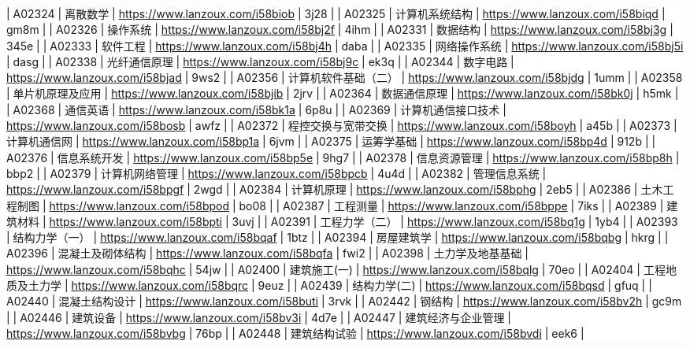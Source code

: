 | A02324   | 离散数学                                 | https://www.lanzoux.com/i58biob                 | 3j28 |
| A02325   | 计算机系统结构                           | https://www.lanzoux.com/i58biqd                 | gm8m |
| A02326   | 操作系统                                 | https://www.lanzoux.com/i58bj2f                 | 4ihm |
| A02331   | 数据结构                                 | https://www.lanzoux.com/i58bj3g                 | 345e |
| A02333   | 软件工程                                 | https://www.lanzoux.com/i58bj4h                 | daba |
| A02335   | 网络操作系统                             | https://www.lanzoux.com/i58bj5i                 | dasg |
| A02338   | 光纤通信原理                             | https://www.lanzoux.com/i58bj9c                 | ek3q |
| A02344   | 数字电路                                 | https://www.lanzoux.com/i58bjad                 | 9ws2 |
| A02356   | 计算机软件基础（二）                     | https://www.lanzoux.com/i58bjdg                 | 1umm |
| A02358   | 单片机原理及应用                         | https://www.lanzoux.com/i58bjib                 | 2jrv |
| A02364   | 数据通信原理                             | https://www.lanzoux.com/i58bk0j                 | h5mk |
| A02368   | 通信英语                                 | https://www.lanzoux.com/i58bk1a                 | 6p8u |
| A02369   | 计算机通信接口技术                       | https://www.lanzoux.com/i58bosb                 | awfz |
| A02372   | 程控交换与宽带交换                       | https://www.lanzoux.com/i58boyh                 | a45b |
| A02373   | 计算机通信网                             | https://www.lanzoux.com/i58bp1a                 | 6jvm |
| A02375   | 运筹学基础                               | https://www.lanzoux.com/i58bp4d                 | 912b |
| A02376   | 信息系统开发                             | https://www.lanzoux.com/i58bp5e                 | 9hg7 |
| A02378   | 信息资源管理                             | https://www.lanzoux.com/i58bp8h                 | bbp2 |
| A02379   | 计算机网络管理                           | https://www.lanzoux.com/i58bpcb                 | 4u4d |
| A02382   | 管理信息系统                             | https://www.lanzoux.com/i58bpgf                 | 2wgd |
| A02384   | 计算机原理                               | https://www.lanzoux.com/i58bphg                 | 2eb5 |
| A02386   | 土木工程制图                             | https://www.lanzoux.com/i58bpod                 | bo08 |
| A02387   | 工程测量                                 | https://www.lanzoux.com/i58bppe                 | 7iks |
| A02389   | 建筑材料                                 | https://www.lanzoux.com/i58bpti                 | 3uvj |
| A02391   | 工程力学（二）                           | https://www.lanzoux.com/i58bq1g                 | 1yb4 |
| A02393   | 结构力学（一）                           | https://www.lanzoux.com/i58bqaf                 | 1btz |
| A02394   | 房屋建筑学                               | https://www.lanzoux.com/i58bqbg                 | hkrg |
| A02396   | 混凝土及砌体结构                         | https://www.lanzoux.com/i58bqfa                 | fwi2 |
| A02398   | 土力学及地基基础                         | https://www.lanzoux.com/i58bqhc                 | 54jw |
| A02400   | 建筑施工(一)                             | https://www.lanzoux.com/i58bqlg                 | 70eo |
| A02404   | 工程地质及土力学                         | https://www.lanzoux.com/i58bqrc                 | 9euz |
| A02439   | 结构力学(二)                             | https://www.lanzoux.com/i58bqsd                 | gfuq |
| A02440   | 混凝土结构设计                           | https://www.lanzoux.com/i58buti                 | 3rvk |
| A02442   | 钢结构                                   | https://www.lanzoux.com/i58bv2h                 | gc9m |
| A02446   | 建筑设备                                 | https://www.lanzoux.com/i58bv3i                 | 4d7e |
| A02447   | 建筑经济与企业管理                       | https://www.lanzoux.com/i58bvbg                 | 76bp |
| A02448   | 建筑结构试验                             | https://www.lanzoux.com/i58bvdi                 | eek6 |